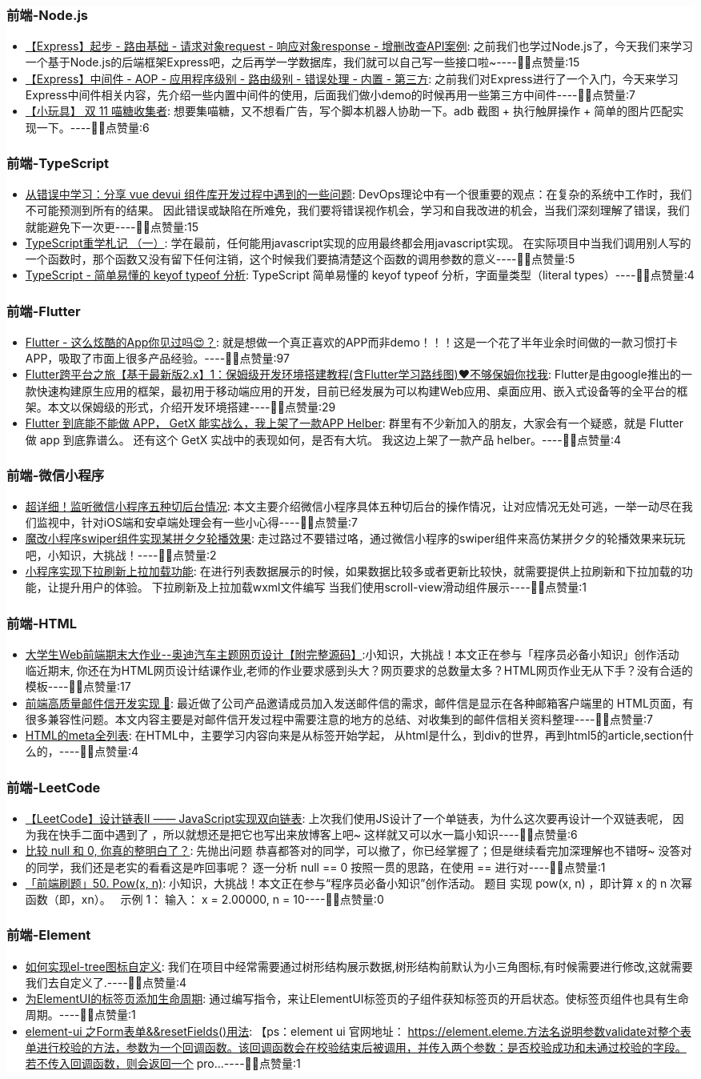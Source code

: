 ### 前端-Node.js 
- [【Express】起步 - 路由基础 - 请求对象request - 响应对象response - 增删改查API案例](https://juejin.cn/post/7022539322670710798): 之前我们也学过Node.js了，今天我们来学习一个基于Node.js的后端框架Express吧，之后再学一学数据库，我们就可以自己写一些接口啦~----👍🏻点赞量:15 
- [【Express】中间件 - AOP - 应用程序级别 - 路由级别 - 错误处理 - 内置 - 第三方](https://juejin.cn/post/7022848797319364638): 之前我们对Express进行了一个入门，今天来学习Express中间件相关内容，先介绍一些内置中间件的使用，后面我们做小demo的时候再用一些第三方中间件----👍🏻点赞量:7 
- [【小玩具】 双 11 喵糖收集者](https://juejin.cn/post/7023016736773537822): 想要集喵糖，又不想看广告，写个脚本机器人协助一下。adb 截图 + 执行触屏操作 + 简单的图片匹配实现一下。----👍🏻点赞量:6 

### 前端-TypeScript 
- [从错误中学习：分享 vue devui 组件库开发过程中遇到的一些问题](https://juejin.cn/post/7023034461436510244): DevOps理论中有一个很重要的观点：在复杂的系统中工作时，我们不可能预测到所有的结果。 因此错误或缺陷在所难免，我们要将错误视作机会，学习和自我改进的机会，当我们深刻理解了错误，我们就能避免下一次更----👍🏻点赞量:15 
- [TypeScript重学札记 （一）](https://juejin.cn/post/7022635488955596836): 学在最前，任何能用javascript实现的应用最终都会用javascript实现。 在实际项目中当我们调用别人写的一个函数时，那个函数又没有留下任何注销，这个时候我们要搞清楚这个函数的调用参数的意义----👍🏻点赞量:5 
- [TypeScript  - 简单易懂的 keyof typeof 分析](https://juejin.cn/post/7023238396931735583): TypeScript 简单易懂的 keyof typeof 分析，字面量类型（literal types）----👍🏻点赞量:4 

### 前端-Flutter 
- [Flutter - 这么炫酷的App你见过吗😍？](https://juejin.cn/post/7022575718148079630): 就是想做一个真正喜欢的APP而非demo！！！这是一个花了半年业余时间做的一款习惯打卡APP，吸取了市面上很多产品经验。----👍🏻点赞量:97 
- [Flutter跨平台之旅【基于最新版2.x】1：保姆级开发环境搭建教程(含Flutter学习路线图)❤️不够保姆你找我](https://juejin.cn/post/7022542779188248613): Flutter是由google推出的一款快速构建原生应用的框架，最初用于移动端应用的开发，目前已经发展为可以构建Web应用、桌面应用、嵌入式设备等的全平台的框架。本文以保姆级的形式，介绍开发环境搭建----👍🏻点赞量:29 
- [Flutter 到底能不能做 APP， GetX 能实战么，我上架了一款APP Helber](https://juejin.cn/post/7023239218537185294): 群里有不少新加入的朋友，大家会有一个疑惑，就是 Flutter 做 app 到底靠谱么。 还有这个 GetX 实战中的表现如何，是否有大坑。 我这边上架了一款产品 helber。----👍🏻点赞量:4 

### 前端-微信小程序 
- [超详细！监听微信小程序五种切后台情况](https://juejin.cn/post/7023034176756514847): 本文主要介绍微信小程序具体五种切后台的操作情况，让对应情况无处可逃，一举一动尽在我们监视中，针对iOS端和安卓端处理会有一些小心得----👍🏻点赞量:7 
- [魔改小程序swiper组件实现某拼夕夕轮播效果](https://juejin.cn/post/7023287145905258526): 走过路过不要错过咯，通过微信小程序的swiper组件来高仿某拼夕夕的轮播效果来玩玩吧，小知识，大挑战！----👍🏻点赞量:2 
- [小程序实现下拉刷新上拉加载功能](https://juejin.cn/post/7022284547731488775): 在进行列表数据展示的时候，如果数据比较多或者更新比较快，就需要提供上拉刷新和下拉加载的功能，让提升用户的体验。 下拉刷新及上拉加载wxml文件编写 当我们使用scroll-view滑动组件展示----👍🏻点赞量:1 

### 前端-HTML 
- [大学生Web前端期末大作业--奥迪汽车主题网页设计【附完整源码】](https://juejin.cn/post/7023000002129559559): ​​小知识，大挑战！本文正在参与「程序员必备小知识」创作活动​ ​ 临近期末, 你还在为HTML网页设计结课作业,老师的作业要求感到头大？网页要求的总数量太多？HTML网页作业无从下手？没有合适的模板----👍🏻点赞量:17 
- [前端高质量邮件信开发实现 📧](https://juejin.cn/post/7022999873108574221): 最近做了公司产品邀请成员加入发送邮件信的需求，邮件信是显示在各种邮箱客户端里的 HTML页面，有很多兼容性问题。本文内容主要是对邮件信开发过程中需要注意的地方的总结、对收集到的邮件信相关资料整理----👍🏻点赞量:7 
- [HTML的meta全列表](https://juejin.cn/post/7022242340500668429): 在HTML中，主要学习内容向来是从标签开始学起， 从html是什么，到div的世界，再到html5的article,section什么的，----👍🏻点赞量:4 

### 前端-LeetCode 
- [【LeetCode】设计链表II —— JavaScript实现双向链表](https://juejin.cn/post/7022639889929732133): 上次我们使用JS设计了一个单链表，为什么这次要再设计一个双链表呢， 因为我在快手二面中遇到了 ，所以就想还是把它也写出来放博客上吧~ 这样就又可以水一篇小知识----👍🏻点赞量:6 
- [比较 null 和 0, 你真的整明白了？](https://juejin.cn/post/7022657349319917581): 先抛出问题 恭喜都答对的同学，可以撤了，你已经掌握了；但是继续看完加深理解也不错呀~ 没答对的同学，我们还是老实的看看这是咋回事呢？ 逐一分析 null == 0 按照一贯的思路，在使用 == 进行对----👍🏻点赞量:1 
- [「前端刷题」50. Pow(x, n)](https://juejin.cn/post/7022821719031152654): 小知识，大挑战！本文正在参与“程序员必备小知识”创作活动。 题目 实现 pow(x, n) ，即计算 x 的 n 次幂函数（即，xn）。   示例 1： 输入： x = 2.00000, n = 10----👍🏻点赞量:0 

### 前端-Element 
- [如何实现el-tree图标自定义](https://juejin.cn/post/7022902163407896613): 我们在项目中经常需要通过树形结构展示数据,树形结构前默认为小三角图标,有时候需要进行修改,这就需要我们去自定义了.----👍🏻点赞量:4 
- [为ElementUI的标签页添加生命周期](https://juejin.cn/post/7022866000009756679): 通过编写指令，来让ElementUI标签页的子组件获知标签页的开启状态。使标签页组件也具有生命周期。----👍🏻点赞量:1 
- [element-ui 之Form表单&&resetFields()用法](https://juejin.cn/post/7022446914725478431): 【ps：element ui 官网地址： https://element.eleme.方法名说明参数validate对整个表单进行校验的方法，参数为一个回调函数。该回调函数会在校验结束后被调用，并传入两个参数：是否校验成功和未通过校验的字段。若不传入回调函数，则会返回一个 pro...----👍🏻点赞量:1 
